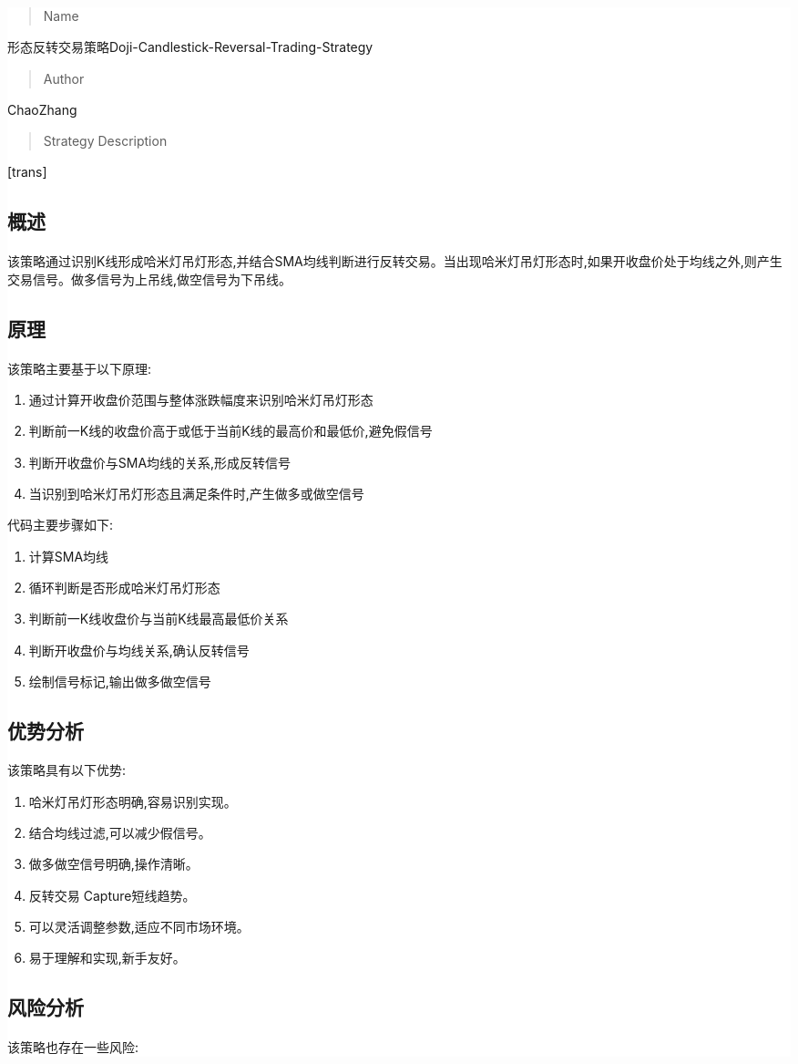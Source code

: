 
> Name

形态反转交易策略Doji-Candlestick-Reversal-Trading-Strategy

> Author

ChaoZhang

> Strategy Description

[trans]

## 概述

该策略通过识别K线形成哈米灯吊灯形态,并结合SMA均线判断进行反转交易。当出现哈米灯吊灯形态时,如果开收盘价处于均线之外,则产生交易信号。做多信号为上吊线,做空信号为下吊线。

## 原理

该策略主要基于以下原理:

1. 通过计算开收盘价范围与整体涨跌幅度来识别哈米灯吊灯形态

2. 判断前一K线的收盘价高于或低于当前K线的最高价和最低价,避免假信号

3. 判断开收盘价与SMA均线的关系,形成反转信号

4. 当识别到哈米灯吊灯形态且满足条件时,产生做多或做空信号

代码主要步骤如下:

1. 计算SMA均线

2. 循环判断是否形成哈米灯吊灯形态

3. 判断前一K线收盘价与当前K线最高最低价关系

4. 判断开收盘价与均线关系,确认反转信号

5. 绘制信号标记,输出做多做空信号

## 优势分析

该策略具有以下优势:

1. 哈米灯吊灯形态明确,容易识别实现。

2. 结合均线过滤,可以减少假信号。

3. 做多做空信号明确,操作清晰。

4. 反转交易 Capture短线趋势。

5. 可以灵活调整参数,适应不同市场环境。

6. 易于理解和实现,新手友好。

## 风险分析

该策略也存在一些风险:
